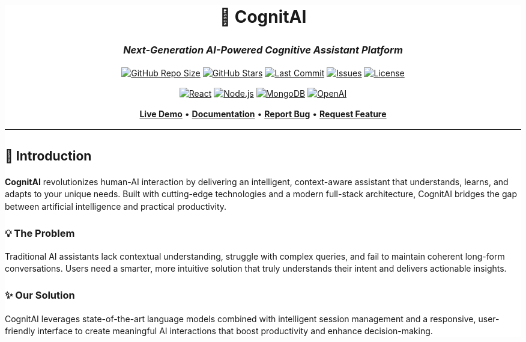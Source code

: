 
<div align="center">

# 🧠 **CognitAI**

### *Next-Generation AI-Powered Cognitive Assistant Platform*

[![GitHub Repo Size](https://img.shields.io/github/repo-size/VAMSHIYADAV46/CognitAI?style=for-the-badge&color=blue)](https://github.com/VAMSHIYADAV46/CognitAI)
[![GitHub Stars](https://img.shields.io/github/stars/VAMSHIYADAV46/CognitAI?style=for-the-badge&color=yellow)](https://github.com/VAMSHIYADAV46/CognitAI/stargazers)
[![Last Commit](https://img.shields.io/github/last-commit/VAMSHIYADAV46/CognitAI?style=for-the-badge&color=green)](https://github.com/VAMSHIYADAV46/CognitAI/commits)
[![Issues](https://img.shields.io/github/issues/VAMSHIYADAV46/CognitAI?style=for-the-badge&color=red)](https://github.com/VAMSHIYADAV46/CognitAI/issues)
[![License](https://img.shields.io/badge/license-MIT-purple?style=for-the-badge)](LICENSE)

[![React](https://img.shields.io/badge/React-18.2.0-61DAFB?style=for-the-badge&logo=react&logoColor=white)](https://reactjs.org/)
[![Node.js](https://img.shields.io/badge/Node.js-18.x-339933?style=for-the-badge&logo=node.js&logoColor=white)](https://nodejs.org/)
[![MongoDB](https://img.shields.io/badge/MongoDB-6.0-47A248?style=for-the-badge&logo=mongodb&logoColor=white)](https://www.mongodb.com/)
[![OpenAI](https://img.shields.io/badge/OpenAI-GPT--4-412991?style=for-the-badge&logo=openai&logoColor=white)](https://openai.com/)

[**Live Demo**](https://cognitai.onrender.com) • [**Documentation**](https://github.com/VAMSHIYADAV46/CognitAI/wiki) • [**Report Bug**](https://github.com/VAMSHIYADAV46/CognitAI/issues) • [**Request Feature**](https://github.com/VAMSHIYADAV46/CognitAI/issues)

</div>

---

## 🚀 **Introduction**

**CognitAI** revolutionizes human-AI interaction by delivering an intelligent, context-aware assistant that understands, learns, and adapts to your unique needs. Built with cutting-edge technologies and a modern full-stack architecture, CognitAI bridges the gap between artificial intelligence and practical productivity.

### 💡 **The Problem**
Traditional AI assistants lack contextual understanding, struggle with complex queries, and fail to maintain coherent long-form conversations. Users need a smarter, more intuitive solution that truly understands their intent and delivers actionable insights.

### ✨ **Our Solution**
CognitAI leverages state-of-the-art language models combined with intelligent session management and a responsive, user-friendly interface to create meaningful AI interactions that boost productivity and enhance decision-making.
